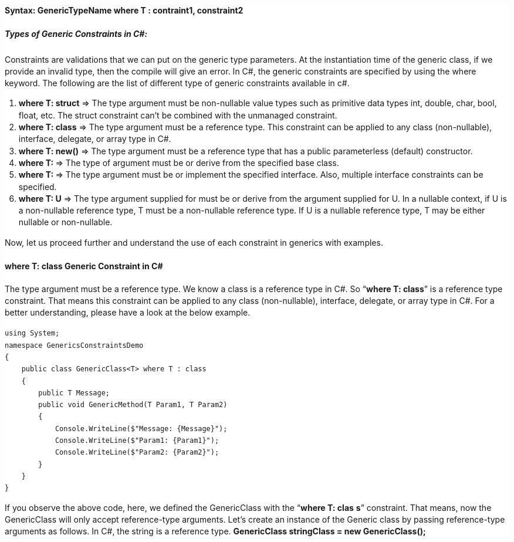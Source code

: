 **Syntax: GenericTypeName<T> where T : contraint1, constraint2**

##### **Types of Generic Constraints in C#:**

Constraints are validations that we can put on the generic type parameters. At the instantiation time of the generic class, if we provide an invalid type, then the compile will give an error. In C#, the generic constraints are specified by using the where keyword. The following are the list of different type of generic constraints available in c#.

1. **where T: struct** => The type argument must be non-nullable value types such as primitive data types int, double, char, bool, float, etc. The struct constraint can’t be combined with the unmanaged constraint.
2. **where T: class** => The type argument must be a reference type. This constraint can be applied to any class (non-nullable), interface, delegate, or array type in C#.
3. **where T: new()** => The type argument must be a reference type that has a public parameterless (default) constructor.
4. **where T: <base class name>** => The type of argument must be or derive from the specified base class.
5. **where T: <interface name>** => The type argument must be or implement the specified interface. Also, multiple interface constraints can be specified.
6. **where T: U** => The type argument supplied for must be or derive from the argument supplied for U. In a nullable context, if U is a non-nullable reference type, T must be a non-nullable reference type. If U is a nullable reference type, T may be either nullable or non-nullable.

Now, let us proceed further and understand the use of each constraint in generics with examples.

#### **where T: class Generic Constraint in C#**

The type argument must be a reference type. We know a class is a reference type in C#. So “**where T: class**” is a reference type constraint. That means this constraint can be applied to any class (non-nullable), interface, delegate, or array type in C#. For a better understanding, please have a look at the below example.

```
using System;
namespace GenericsConstraintsDemo
{
    public class GenericClass<T> where T : class
    {
        public T Message;
        public void GenericMethod(T Param1, T Param2)
        {
            Console.WriteLine($"Message: {Message}");
            Console.WriteLine($"Param1: {Param1}");
            Console.WriteLine($"Param2: {Param2}");
        }
    }
}

```

If you observe the above code, here, we defined the GenericClass with the “**where T: clas** **s**” constraint. That means, now the GenericClass will only accept reference-type arguments. Let’s create an instance of the Generic class by passing reference-type arguments as follows. In C#, the string is a reference type.
**GenericClass<string> stringClass = new GenericClass<string>();**
